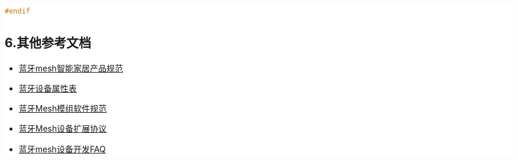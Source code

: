 ```c
#endif
```

## 6.其他参考文档
- [蓝牙mesh智能家居产品规范](https://help.aliyun.com/document_detail/173319.html?spm=a2c4g.11186623.6.694.77dc41f0KNwhT0)

- [蓝牙设备属性表](https://help.aliyun.com/document_detail/173320.html?spm=a2c4g.11186623.6.694.51385ed8bpGvnn)

- [蓝牙Mesh模组软件规范](https://help.aliyun.com/document_detail/173310.html?spm=a2c4g.11174283.6.689.2d197132x9Gqoi)

- [蓝牙Mesh设备扩展协议](https://help.aliyun.com/document_detail/173311.html?spm=a2c4g.11186623.6.685.6e5c59eev3fdLS)

- [蓝牙mesh设备开发FAQ](https://help.aliyun.com/document_detail/173313.html?spm=a2c4g.11186623.6.686.6fdb14262iF9B3)

